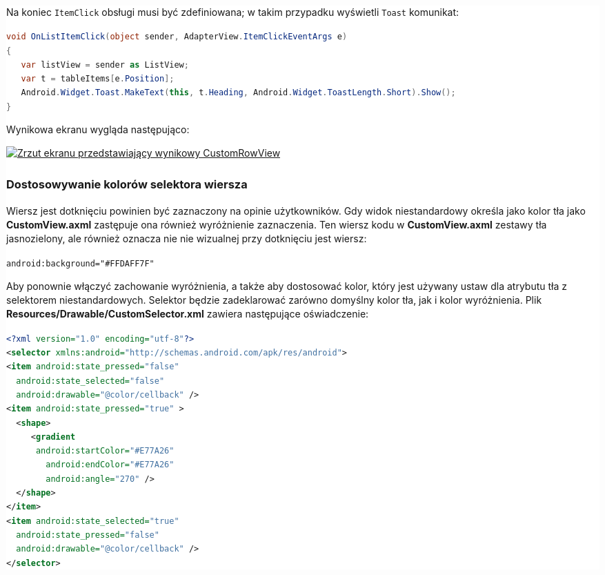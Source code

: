 Na koniec `ItemClick` obsługi musi być zdefiniowana; w takim przypadku wyświetli `Toast` komunikat:

```csharp
void OnListItemClick(object sender, AdapterView.ItemClickEventArgs e)
{
   var listView = sender as ListView;
   var t = tableItems[e.Position];
   Android.Widget.Toast.MakeText(this, t.Heading, Android.Widget.ToastLength.Short).Show();
}
```

Wynikowa ekranu wygląda następująco:

[![Zrzut ekranu przedstawiający wynikowy CustomRowView](customizing-appearance-images/customrowview.png)](customizing-appearance-images/customrowview.png)


<a name="Customizing_the_Row_Selector_Color" />

### <a name="customizing-the-row-selector-color"></a>Dostosowywanie kolorów selektora wiersza

Wiersz jest dotknięciu powinien być zaznaczony na opinie użytkowników. Gdy widok niestandardowy określa jako kolor tła jako **CustomView.axml** zastępuje ona również wyróżnienie zaznaczenia. Ten wiersz kodu w **CustomView.axml** zestawy tła jasnozielony, ale również oznacza nie nie wizualnej przy dotknięciu jest wiersz:

```xml
android:background="#FFDAFF7F"
```

Aby ponownie włączyć zachowanie wyróżnienia, a także aby dostosować kolor, który jest używany ustaw dla atrybutu tła z selektorem niestandardowych. Selektor będzie zadeklarować zarówno domyślny kolor tła, jak i kolor wyróżnienia. Plik **Resources/Drawable/CustomSelector.xml** zawiera następujące oświadczenie:

```xml
<?xml version="1.0" encoding="utf-8"?>
<selector xmlns:android="http://schemas.android.com/apk/res/android">
<item android:state_pressed="false"
  android:state_selected="false"
  android:drawable="@color/cellback" />
<item android:state_pressed="true" >
  <shape>
     <gradient
      android:startColor="#E77A26"
        android:endColor="#E77A26"
        android:angle="270" />
  </shape>
</item>
<item android:state_selected="true"
  android:state_pressed="false"
  android:drawable="@color/cellback" />
</selector>
```
